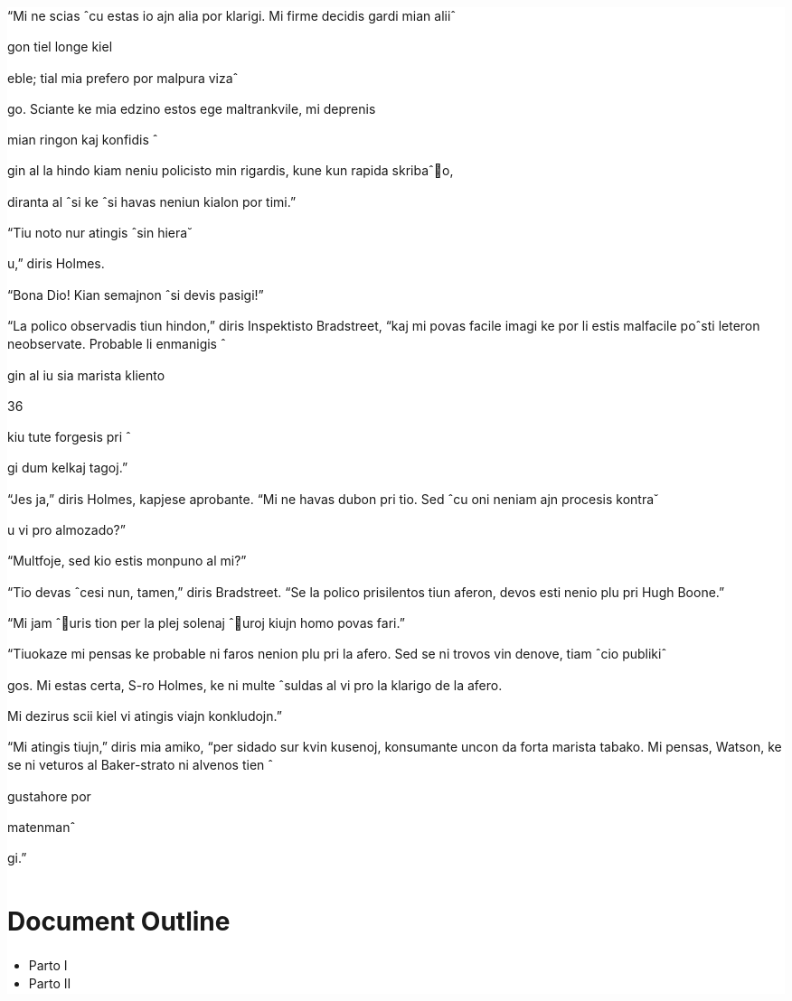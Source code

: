 “Mi ne scias ˆcu estas io ajn alia por klarigi. Mi firme decidis gardi mian aliiˆ

gon tiel longe kiel

eble; tial mia prefero por malpura vizaˆ

go. Sciante ke mia edzino estos ege maltrankvile, mi deprenis

mian ringon kaj konfidis ˆ

gin al la hindo kiam neniu policisto min rigardis, kune kun rapida skribaˆo, 

diranta al ˆsi ke ˆsi havas neniun kialon por timi.” 

“Tiu noto nur atingis ˆsin hiera˘

u,” diris Holmes. 

“Bona Dio\! Kian semajnon ˆsi devis pasigi\!” 

“La polico observadis tiun hindon,” diris Inspektisto Bradstreet, “kaj mi povas facile imagi ke por li estis malfacile poˆsti leteron neobservate. Probable li enmanigis ˆ

gin al iu sia marista kliento

36

kiu tute forgesis pri ˆ

gi dum kelkaj tagoj.” 

“Jes ja,” diris Holmes, kapjese aprobante. “Mi ne havas dubon pri tio. Sed ˆcu oni neniam ajn procesis kontra˘

u vi pro almozado?” 

“Multfoje, sed kio estis monpuno al mi?” 

“Tio devas ˆcesi nun, tamen,” diris Bradstreet. “Se la polico prisilentos tiun aferon, devos esti nenio plu pri Hugh Boone.” 

“Mi jam ˆuris tion per la plej solenaj ˆuroj kiujn homo povas fari.” 

“Tiuokaze mi pensas ke probable ni faros nenion plu pri la afero. Sed se ni trovos vin denove, tiam ˆcio publikiˆ

gos. Mi estas certa, S-ro Holmes, ke ni multe ˆsuldas al vi pro la klarigo de la afero. 

Mi dezirus scii kiel vi atingis viajn konkludojn.” 

“Mi atingis tiujn,” diris mia amiko, “per sidado sur kvin kusenoj, konsumante uncon da forta marista tabako. Mi pensas, Watson, ke se ni veturos al Baker-strato ni alvenos tien ˆ

gustahore por

matenmanˆ

gi.” 





# Document Outline

+ Parto I  
+ Parto II

